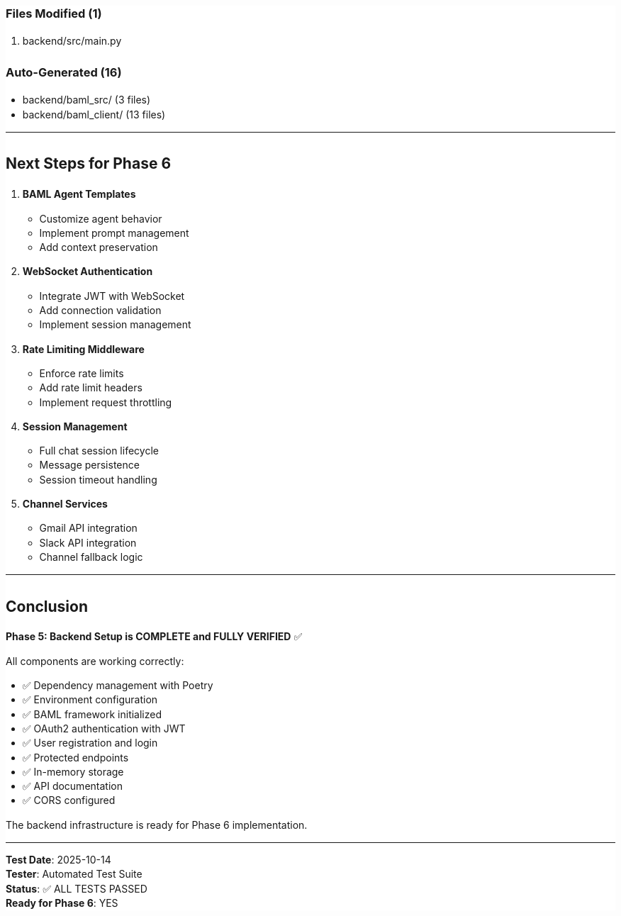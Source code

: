 ### Files Modified (1)

1. backend/src/main.py

### Auto-Generated (16)

- backend/baml_src/ (3 files)
- backend/baml_client/ (13 files)

---

## Next Steps for Phase 6

1. **BAML Agent Templates**

   - Customize agent behavior
   - Implement prompt management
   - Add context preservation

2. **WebSocket Authentication**

   - Integrate JWT with WebSocket
   - Add connection validation
   - Implement session management

3. **Rate Limiting Middleware**

   - Enforce rate limits
   - Add rate limit headers
   - Implement request throttling

4. **Session Management**

   - Full chat session lifecycle
   - Message persistence
   - Session timeout handling

5. **Channel Services**
   - Gmail API integration
   - Slack API integration
   - Channel fallback logic

---

## Conclusion

**Phase 5: Backend Setup is COMPLETE and FULLY VERIFIED** ✅

All components are working correctly:

- ✅ Dependency management with Poetry
- ✅ Environment configuration
- ✅ BAML framework initialized
- ✅ OAuth2 authentication with JWT
- ✅ User registration and login
- ✅ Protected endpoints
- ✅ In-memory storage
- ✅ API documentation
- ✅ CORS configured

The backend infrastructure is ready for Phase 6 implementation.

---

**Test Date**: 2025-10-14  
**Tester**: Automated Test Suite  
**Status**: ✅ ALL TESTS PASSED  
**Ready for Phase 6**: YES
